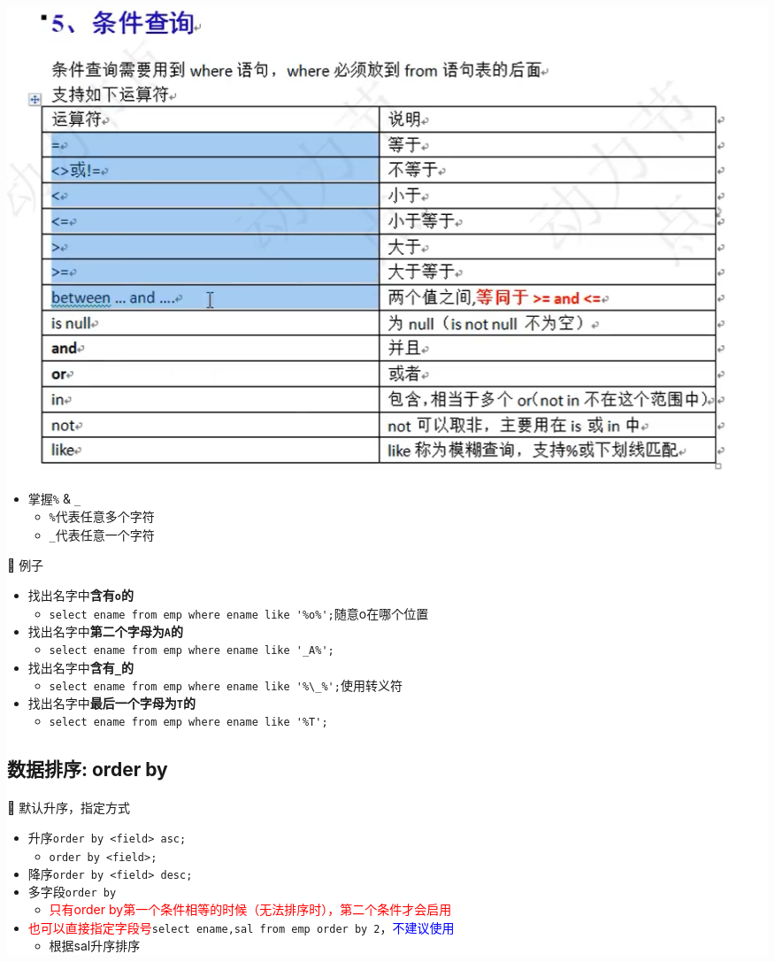 ![](/static/2020-09-13-05-52-05.png)

- 掌握`%` & `_`
  - `%`代表任意多个字符
  - `_`代表任意一个字符

🍊 例子

- 找出名字中**含有`o`的**
  - `select ename from emp where ename like '%o%';`随意o在哪个位置
- 找出名字中**第二个字母为`A`的**
  - `select ename from emp where ename like '_A%';`
- 找出名字中**含有`_`的**
  - `select ename from emp where ename like '%\_%';`使用转义符
- 找出名字中**最后一个字母为`T`的**
  - `select ename from emp where ename like '%T';`

## 数据排序: order by

🍊 默认升序，指定方式

- 升序`order by <field> asc;`
  - `order by <field>;`
- 降序`order by <field> desc;`
- 多字段`order by`
  - <font color="red">只有order by第一个条件相等的时候（无法排序时），第二个条件才会启用</font>
- <font color="red">也可以直接指定字段号</font>`select ename,sal from emp order by 2`，<font color="blue">不建议使用</font>
  - 根据sal升序排序
